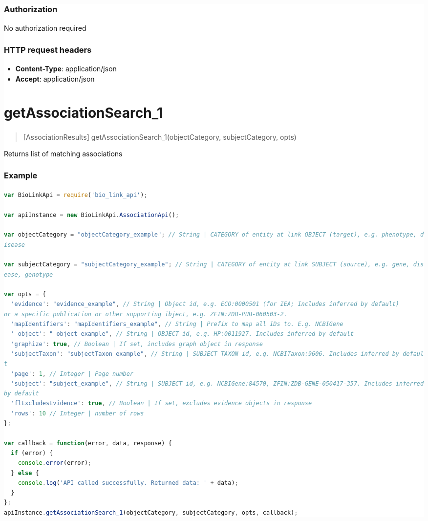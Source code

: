 ### Authorization

No authorization required

### HTTP request headers

 - **Content-Type**: application/json
 - **Accept**: application/json

<a name="getAssociationSearch_1"></a>
# **getAssociationSearch_1**
> [AssociationResults] getAssociationSearch_1(objectCategory, subjectCategory, opts)

Returns list of matching associations

### Example
```javascript
var BioLinkApi = require('bio_link_api');

var apiInstance = new BioLinkApi.AssociationApi();

var objectCategory = "objectCategory_example"; // String | CATEGORY of entity at link OBJECT (target), e.g. phenotype, disease

var subjectCategory = "subjectCategory_example"; // String | CATEGORY of entity at link SUBJECT (source), e.g. gene, disease, genotype

var opts = { 
  'evidence': "evidence_example", // String | Object id, e.g. ECO:0000501 (for IEA; Includes inferred by default)                     or a specific publication or other supporting ibject, e.g. ZFIN:ZDB-PUB-060503-2.                     
  'mapIdentifiers': "mapIdentifiers_example", // String | Prefix to map all IDs to. E.g. NCBIGene
  '_object': "_object_example", // String | OBJECT id, e.g. HP:0011927. Includes inferred by default
  'graphize': true, // Boolean | If set, includes graph object in response
  'subjectTaxon': "subjectTaxon_example", // String | SUBJECT TAXON id, e.g. NCBITaxon:9606. Includes inferred by default
  'page': 1, // Integer | Page number
  'subject': "subject_example", // String | SUBJECT id, e.g. NCBIGene:84570, ZFIN:ZDB-GENE-050417-357. Includes inferred by default
  'flExcludesEvidence': true, // Boolean | If set, excludes evidence objects in response
  'rows': 10 // Integer | number of rows
};

var callback = function(error, data, response) {
  if (error) {
    console.error(error);
  } else {
    console.log('API called successfully. Returned data: ' + data);
  }
};
apiInstance.getAssociationSearch_1(objectCategory, subjectCategory, opts, callback);
```
